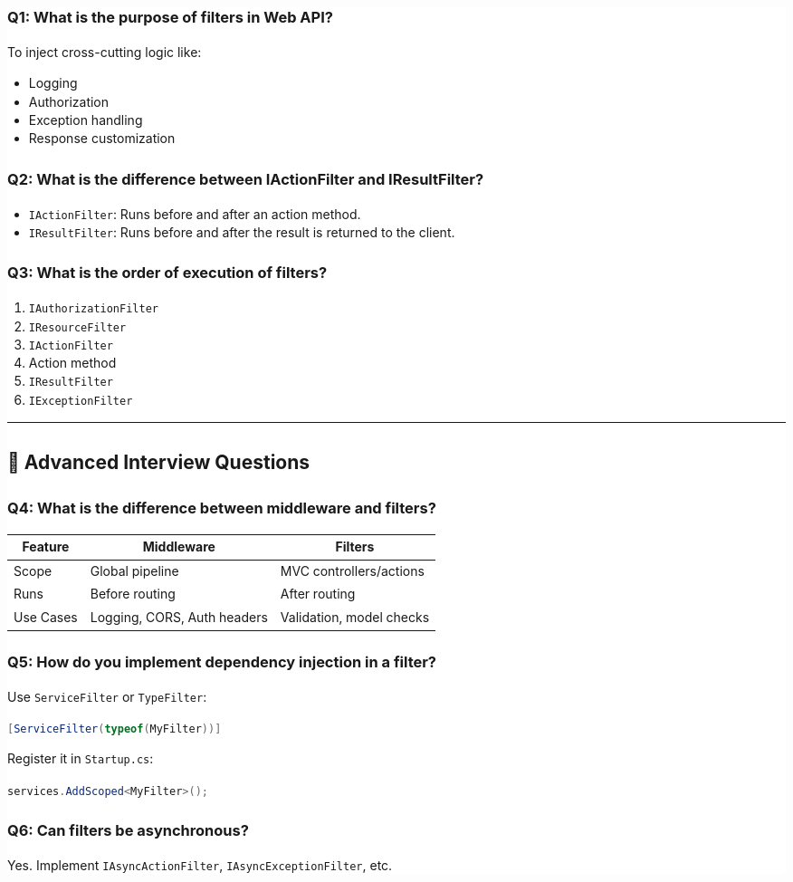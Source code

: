 ### Q1: What is the purpose of filters in Web API?
To inject cross-cutting logic like:
- Logging
- Authorization
- Exception handling
- Response customization

### Q2: What is the difference between IActionFilter and IResultFilter?
- `IActionFilter`: Runs before and after an action method.
- `IResultFilter`: Runs before and after the result is returned to the client.

### Q3: What is the order of execution of filters?
1. `IAuthorizationFilter`
2. `IResourceFilter`
3. `IActionFilter`
4. Action method
5. `IResultFilter`
6. `IExceptionFilter`

---

## 🔸 Advanced Interview Questions

### Q4: What is the difference between middleware and filters?

| Feature    | Middleware           | Filters                     |
|------------|----------------------|-----------------------------|
| Scope      | Global pipeline       | MVC controllers/actions     |
| Runs       | Before routing        | After routing               |
| Use Cases  | Logging, CORS, Auth headers | Validation, model checks  |

### Q5: How do you implement dependency injection in a filter?
Use `ServiceFilter` or `TypeFilter`:

```csharp
[ServiceFilter(typeof(MyFilter))]
```

Register it in `Startup.cs`:

```csharp
services.AddScoped<MyFilter>();
```

### Q6: Can filters be asynchronous?
Yes. Implement `IAsyncActionFilter`, `IAsyncExceptionFilter`, etc.
